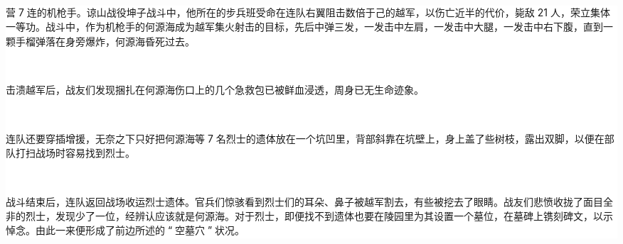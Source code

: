   </span>
  <span class="s1">
   营
  </span>
  <span class="s2">
   7
  </span>
  <span class="s1">
   连的机枪手。谅山战役坤子战斗中，他所在的步兵班受命在连队右翼阻击数倍于己的越军，以伤亡近半的代价，毙敌
  </span>
  <span class="s2">
   21
  </span>
  <span class="s1">
   人，荣立集体一等功。战斗中，作为机枪手的何源海成为越军集火射击的目标，先后中弹三发，一发击中左肩，一发击中大腿，一发击中右下腹，直到一颗手榴弹落在身旁爆炸，何源海昏死过去。
  </span>
 </p>
 <p class="p1">
  <span class="s1">
  </span>
  <br/>
 </p>
 <p class="p2">
  <span class="s1">
   击溃越军后，战友们发现捆扎在何源海伤口上的几个急救包已被鲜血浸透，周身已无生命迹象。
  </span>
 </p>
 <p class="p1">
  <span class="s1">
  </span>
  <br/>
 </p>
 <p class="p2">
  <span class="s1">
   连队还要穿插增援，无奈之下只好把何源海等
  </span>
  <span class="s2">
   7
  </span>
  <span class="s1">
   名烈士的遗体放在一个坑凹里，背部斜靠在坑壁上，身上盖了些树枝，露出双脚，以便在部队打扫战场时容易找到烈士。
  </span>
 </p>
 <p class="p1">
  <span class="s1">
  </span>
  <br/>
 </p>
 <p class="p2">
  <span class="s1">
   战斗结束后，连队返回战场收运烈士遗体。官兵们惊骇看到烈士们的耳朵、鼻子被越军割去，有些被挖去了眼睛。战友们悲愤收拢了面目全非的烈士，发现少了一位，经辨认应该就是何源海。对于烈士，即便找不到遗体也要在陵园里为其设置一个墓位，在墓碑上镌刻碑文，以示悼念。由此一来便形成了前边所述的
  </span>
  <span class="s2">
   “
  </span>
  <span class="s1">
   空墓穴
  </span>
  <span class="s2">
   ”
  </span>
  <span class="s1">
   状况。